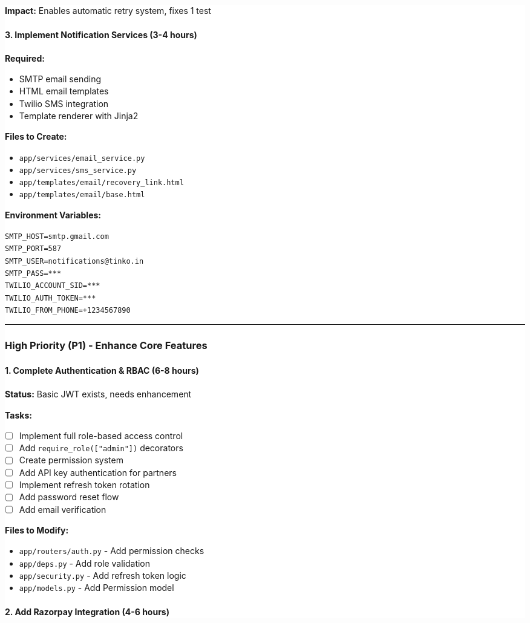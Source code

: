 **Impact:** Enables automatic retry system, fixes 1 test

#### 3. Implement Notification Services (3-4 hours)

**Required:**

- SMTP email sending
- HTML email templates
- Twilio SMS integration
- Template renderer with Jinja2

**Files to Create:**

- `app/services/email_service.py`
- `app/services/sms_service.py`
- `app/templates/email/recovery_link.html`
- `app/templates/email/base.html`

**Environment Variables:**

```env
SMTP_HOST=smtp.gmail.com
SMTP_PORT=587
SMTP_USER=notifications@tinko.in
SMTP_PASS=***
TWILIO_ACCOUNT_SID=***
TWILIO_AUTH_TOKEN=***
TWILIO_FROM_PHONE=+1234567890
```

---

### High Priority (P1) - Enhance Core Features

#### 1. Complete Authentication & RBAC (6-8 hours)

**Status:** Basic JWT exists, needs enhancement

**Tasks:**

- [ ] Implement full role-based access control
- [ ] Add `require_role(["admin"])` decorators
- [ ] Create permission system
- [ ] Add API key authentication for partners
- [ ] Implement refresh token rotation
- [ ] Add password reset flow
- [ ] Add email verification

**Files to Modify:**

- `app/routers/auth.py` - Add permission checks
- `app/deps.py` - Add role validation
- `app/security.py` - Add refresh token logic
- `app/models.py` - Add Permission model

#### 2. Add Razorpay Integration (4-6 hours)
